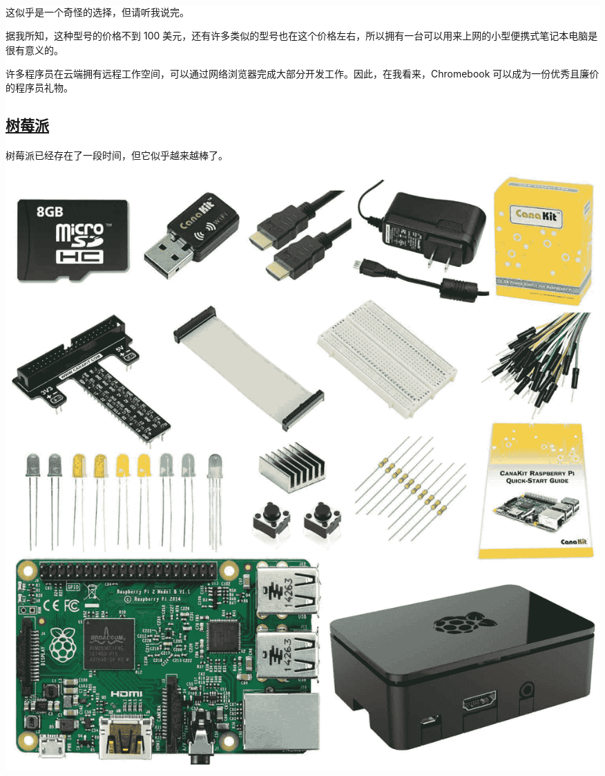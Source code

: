 
这似乎是一个奇怪的选择，但请听我说完。

据我所知，这种型号的价格不到 100 美元，还有许多类似的型号也在这个价格左右，所以拥有一台可以用来上网的小型便携式笔记本电脑是很有意义的。

许多程序员在云端拥有远程工作空间，可以通过网络浏览器完成大部分开发工作。因此，在我看来，Chromebook 可以成为一份优秀且廉价的程序员礼物。

## [树莓派](http://www.amazon.com/exec/obidos/ASIN/B00G1PNG54/makithecompsi-20)

树莓派已经存在了一段时间，但它似乎越来越棒了。


![91eUklDesdL._SL1500_](img/92ef6b2f64a8786e5870c51b577edf8b.png)
